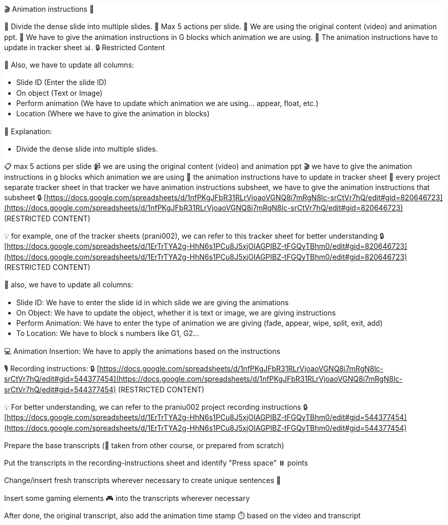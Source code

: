 🎬 Animation instructions 🎥

🔹 Divide the dense slide into multiple slides. 🔹 Max 5 actions per slide. 🔹 We are using the original content (video) and animation ppt. 🔹 We have to give the animation instructions in G blocks which animation we are using. 🔹 The animation instructions have to update in tracker sheet 📊. 🔒 Restricted Content

🔹 Also, we have to update all columns:

-   Slide ID (Enter the slide ID)
-   On object (Text or Image)
-   Perform animation (We have to update which animation we are using... appear, float, etc.)
-   Location (Where we have to give the animation in blocks)

🔹 Explanation:

-   Divide the dense slide into multiple slides.

📋 max 5 actions per slide 📹 we are using the original content (video) and animation ppt 🎬 we have to give the animation instructions in g blocks which animation we are using 📝 the animation instructions have to update in tracker sheet 📄 every project separate tracker sheet in that tracker we have animation instructions subsheet, we have to give the animation instructions that subsheet 🔒 [https://docs.google.com/spreadsheets/d/1nfPKgJFbR31RLrVjoaoVGNQ8i7mRgN8lc-srCtVr7hQ/edit#gid=820646723](https://docs.google.com/spreadsheets/d/1nfPKgJFbR31RLrVjoaoVGNQ8i7mRgN8lc-srCtVr7hQ/edit#gid=820646723) (RESTRICTED CONTENT)

💡 for example, one of the tracker sheets (prani002), we can refer to this tracker sheet for better understanding 🔒 [https://docs.google.com/spreadsheets/d/1ErTrTYA2g-HhN6s1PCu8J5xjOIAGPIBZ-tFGQyTBhm0/edit#gid=820646723](https://docs.google.com/spreadsheets/d/1ErTrTYA2g-HhN6s1PCu8J5xjOIAGPIBZ-tFGQyTBhm0/edit#gid=820646723) (RESTRICTED CONTENT)

📝 also, we have to update all columns:

-   Slide ID: We have to enter the slide id in which slide we are giving the animations
-   On Object: We have to update the object, whether it is text or image, we are giving instructions
-   Perform Animation: We have to enter the type of animation we are giving (fade, appear, wipe, split, exit, add)
-   To Location: We have to block s numbers like G1, G2…

💻 Animation Insertion: We have to apply the animations based on the instructions

🎙️ Recording instructions: 🔒 [https://docs.google.com/spreadsheets/d/1nfPKgJFbR31RLrVjoaoVGNQ8i7mRgN8lc-srCtVr7hQ/edit#gid=544377454](https://docs.google.com/spreadsheets/d/1nfPKgJFbR31RLrVjoaoVGNQ8i7mRgN8lc-srCtVr7hQ/edit#gid=544377454) (RESTRICTED CONTENT)

💡 For better understanding, we can refer to the praniu002 project recording instructions 🔒 [https://docs.google.com/spreadsheets/d/1ErTrTYA2g-HhN6s1PCu8J5xjOIAGPIBZ-tFGQyTBhm0/edit#gid=544377454](https://docs.google.com/spreadsheets/d/1ErTrTYA2g-HhN6s1PCu8J5xjOIAGPIBZ-tFGQyTBhm0/edit#gid=544377454)

Prepare the base transcripts (📝 taken from other course, or prepared from scratch)

Put the transcripts in the recording-instructions sheet and identify "Press space" ⏸️ points

Change/insert fresh transcripts wherever necessary to create unique sentences 🔀

Insert some gaming elements 🎮 into the transcripts wherever necessary

After done, the original transcript, also add the animation time stamp ⏱️ based on the video and transcript
